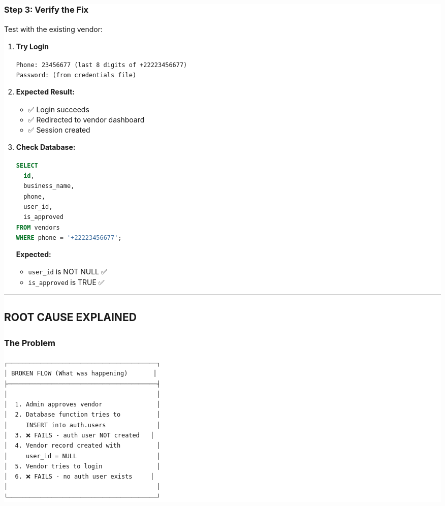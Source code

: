 
### Step 3: Verify the Fix

Test with the existing vendor:

1. **Try Login**
   ```
   Phone: 23456677 (last 8 digits of +22223456677)
   Password: (from credentials file)
   ```

2. **Expected Result:**
   - ✅ Login succeeds
   - ✅ Redirected to vendor dashboard
   - ✅ Session created

3. **Check Database:**
   ```sql
   SELECT
     id,
     business_name,
     phone,
     user_id,
     is_approved
   FROM vendors
   WHERE phone = '+22223456677';
   ```

   **Expected:**
   - `user_id` is NOT NULL ✅
   - `is_approved` is TRUE ✅

---

## ROOT CAUSE EXPLAINED

### The Problem
```
┌─────────────────────────────────────────┐
│ BROKEN FLOW (What was happening)       │
├─────────────────────────────────────────┤
│                                         │
│  1. Admin approves vendor               │
│  2. Database function tries to          │
│     INSERT into auth.users              │
│  3. ❌ FAILS - auth user NOT created   │
│  4. Vendor record created with          │
│     user_id = NULL                      │
│  5. Vendor tries to login               │
│  6. ❌ FAILS - no auth user exists     │
│                                         │
└─────────────────────────────────────────┘
```

